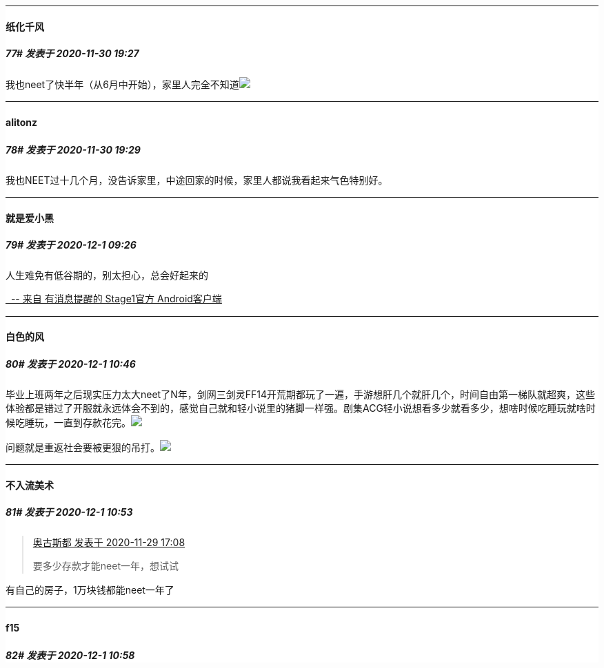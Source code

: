 -----

####  纸化千风  
##### 77#       发表于 2020-11-30 19:27


我也neet了快半年（从6月中开始），家里人完全不知道<img src="https://static.saraba1st.com/image/smiley/face2017/036.png" referrerpolicy="no-referrer">


-----

####  alitonz  
##### 78#       发表于 2020-11-30 19:29


我也NEET过十几个月，没告诉家里，中途回家的时候，家里人都说我看起来气色特别好。


-----

####  就是爱小黑  
##### 79#       发表于 2020-12-1 09:26


人生难免有低谷期的，别太担心，总会好起来的

[  -- 来自 有消息提醒的 Stage1官方 Android客户端](https://www.coolapk.com/apk/140634)


-----

####  白色的风  
##### 80#       发表于 2020-12-1 10:46


毕业上班两年之后现实压力太大neet了N年，剑网三剑灵FF14开荒期都玩了一遍，手游想肝几个就肝几个，时间自由第一梯队就超爽，这些体验都是错过了开服就永远体会不到的，感觉自己就和轻小说里的猪脚一样强。剧集ACG轻小说想看多少就看多少，想啥时候吃睡玩就啥时候吃睡玩，一直到存款花完。<img src="https://static.saraba1st.com/image/smiley/face2017/066.png" referrerpolicy="no-referrer">

问题就是重返社会要被更狠的吊打。<img src="https://static.saraba1st.com/image/smiley/face2017/152.png" referrerpolicy="no-referrer">


-----

####  不入流美术  
##### 81#       发表于 2020-12-1 10:53


<blockquote><a href="httphttps://bbs.saraba1st.com/2b/forum.php?mod=redirect&amp;goto=findpost&amp;pid=49557696&amp;ptid=1974894" target="_blank">奥古斯都 发表于 2020-11-29 17:08</a>

要多少存款才能neet一年，想试试</blockquote>
有自己的房子，1万块钱都能neet一年了


-----

####  f15  
##### 82#       发表于 2020-12-1 10:58
